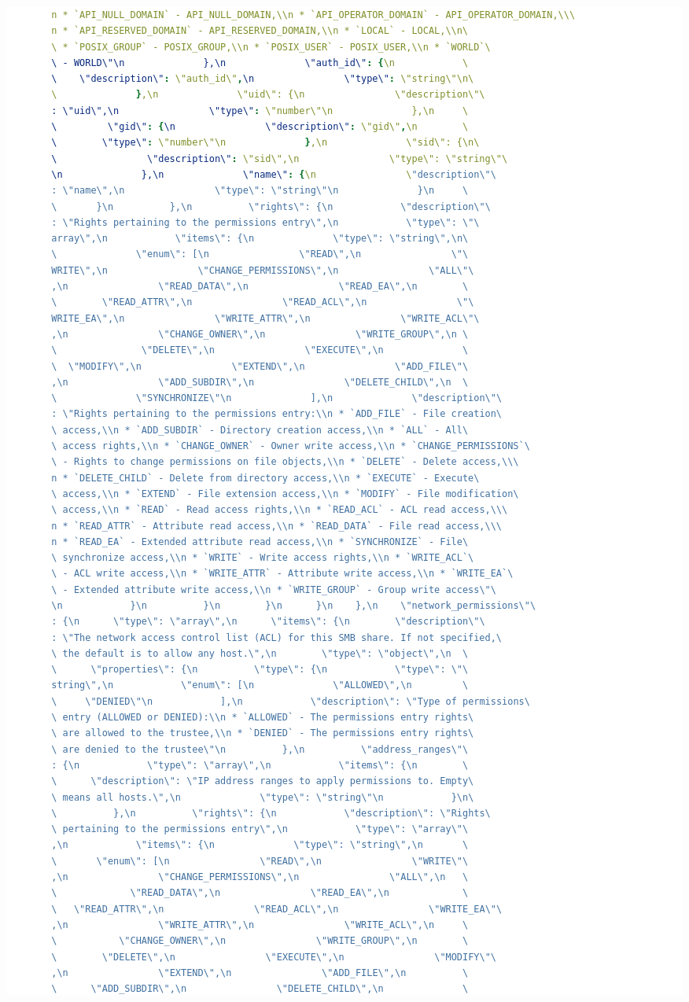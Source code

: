 ```yaml
        n * `API_NULL_DOMAIN` - API_NULL_DOMAIN,\\n * `API_OPERATOR_DOMAIN` - API_OPERATOR_DOMAIN,\\\
        n * `API_RESERVED_DOMAIN` - API_RESERVED_DOMAIN,\\n * `LOCAL` - LOCAL,\\n\
        \ * `POSIX_GROUP` - POSIX_GROUP,\\n * `POSIX_USER` - POSIX_USER,\\n * `WORLD`\
        \ - WORLD\"\n              },\n              \"auth_id\": {\n            \
        \    \"description\": \"auth_id\",\n                \"type\": \"string\"\n\
        \              },\n              \"uid\": {\n                \"description\"\
        : \"uid\",\n                \"type\": \"number\"\n              },\n     \
        \         \"gid\": {\n                \"description\": \"gid\",\n        \
        \        \"type\": \"number\"\n              },\n              \"sid\": {\n\
        \                \"description\": \"sid\",\n                \"type\": \"string\"\
        \n              },\n              \"name\": {\n                \"description\"\
        : \"name\",\n                \"type\": \"string\"\n              }\n     \
        \       }\n          },\n          \"rights\": {\n            \"description\"\
        : \"Rights pertaining to the permissions entry\",\n            \"type\": \"\
        array\",\n            \"items\": {\n              \"type\": \"string\",\n\
        \              \"enum\": [\n                \"READ\",\n                \"\
        WRITE\",\n                \"CHANGE_PERMISSIONS\",\n                \"ALL\"\
        ,\n                \"READ_DATA\",\n                \"READ_EA\",\n        \
        \        \"READ_ATTR\",\n                \"READ_ACL\",\n                \"\
        WRITE_EA\",\n                \"WRITE_ATTR\",\n                \"WRITE_ACL\"\
        ,\n                \"CHANGE_OWNER\",\n                \"WRITE_GROUP\",\n \
        \               \"DELETE\",\n                \"EXECUTE\",\n              \
        \  \"MODIFY\",\n                \"EXTEND\",\n                \"ADD_FILE\"\
        ,\n                \"ADD_SUBDIR\",\n                \"DELETE_CHILD\",\n  \
        \              \"SYNCHRONIZE\"\n              ],\n              \"description\"\
        : \"Rights pertaining to the permissions entry:\\n * `ADD_FILE` - File creation\
        \ access,\\n * `ADD_SUBDIR` - Directory creation access,\\n * `ALL` - All\
        \ access rights,\\n * `CHANGE_OWNER` - Owner write access,\\n * `CHANGE_PERMISSIONS`\
        \ - Rights to change permissions on file objects,\\n * `DELETE` - Delete access,\\\
        n * `DELETE_CHILD` - Delete from directory access,\\n * `EXECUTE` - Execute\
        \ access,\\n * `EXTEND` - File extension access,\\n * `MODIFY` - File modification\
        \ access,\\n * `READ` - Read access rights,\\n * `READ_ACL` - ACL read access,\\\
        n * `READ_ATTR` - Attribute read access,\\n * `READ_DATA` - File read access,\\\
        n * `READ_EA` - Extended attribute read access,\\n * `SYNCHRONIZE` - File\
        \ synchronize access,\\n * `WRITE` - Write access rights,\\n * `WRITE_ACL`\
        \ - ACL write access,\\n * `WRITE_ATTR` - Attribute write access,\\n * `WRITE_EA`\
        \ - Extended attribute write access,\\n * `WRITE_GROUP` - Group write access\"\
        \n            }\n          }\n        }\n      }\n    },\n    \"network_permissions\"\
        : {\n      \"type\": \"array\",\n      \"items\": {\n        \"description\"\
        : \"The network access control list (ACL) for this SMB share. If not specified,\
        \ the default is to allow any host.\",\n        \"type\": \"object\",\n  \
        \      \"properties\": {\n          \"type\": {\n            \"type\": \"\
        string\",\n            \"enum\": [\n              \"ALLOWED\",\n         \
        \     \"DENIED\"\n            ],\n            \"description\": \"Type of permissions\
        \ entry (ALLOWED or DENIED):\\n * `ALLOWED` - The permissions entry rights\
        \ are allowed to the trustee,\\n * `DENIED` - The permissions entry rights\
        \ are denied to the trustee\"\n          },\n          \"address_ranges\"\
        : {\n            \"type\": \"array\",\n            \"items\": {\n        \
        \      \"description\": \"IP address ranges to apply permissions to. Empty\
        \ means all hosts.\",\n              \"type\": \"string\"\n            }\n\
        \          },\n          \"rights\": {\n            \"description\": \"Rights\
        \ pertaining to the permissions entry\",\n            \"type\": \"array\"\
        ,\n            \"items\": {\n              \"type\": \"string\",\n       \
        \       \"enum\": [\n                \"READ\",\n                \"WRITE\"\
        ,\n                \"CHANGE_PERMISSIONS\",\n                \"ALL\",\n   \
        \             \"READ_DATA\",\n                \"READ_EA\",\n             \
        \   \"READ_ATTR\",\n                \"READ_ACL\",\n                \"WRITE_EA\"\
        ,\n                \"WRITE_ATTR\",\n                \"WRITE_ACL\",\n     \
        \           \"CHANGE_OWNER\",\n                \"WRITE_GROUP\",\n        \
        \        \"DELETE\",\n                \"EXECUTE\",\n                \"MODIFY\"\
        ,\n                \"EXTEND\",\n                \"ADD_FILE\",\n          \
        \      \"ADD_SUBDIR\",\n                \"DELETE_CHILD\",\n              \
```